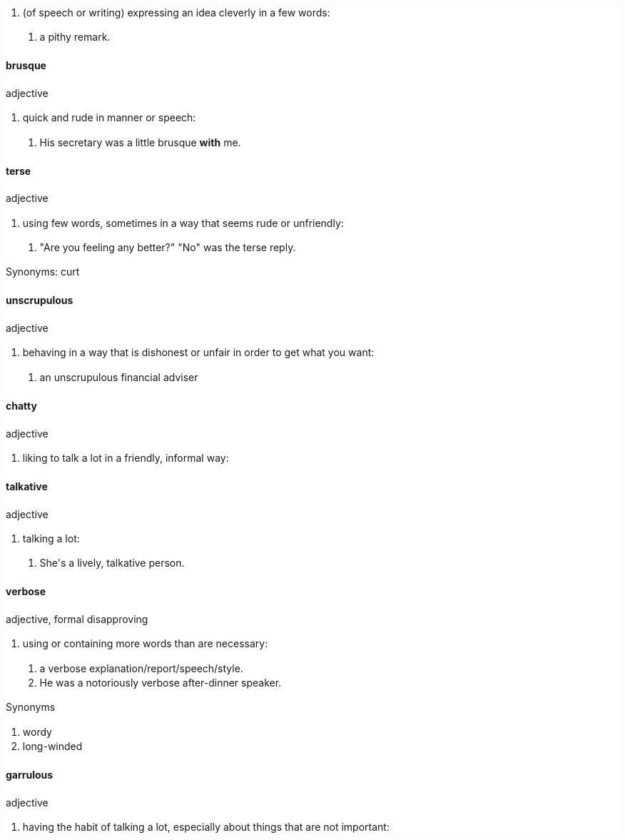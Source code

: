 1. (of speech or writing) expressing an idea cleverly in a few words:
   
   1. a pithy remark.


#### brusque
adjective

1. quick and rude in manner or speech:
   
   1. His secretary was a little brusque **with** me.



#### terse
adjective

1. using few words, sometimes in a way that seems rude or unfriendly:
   
   1. "Are you feeling any better?" "No" was the terse reply.

Synonyms:
curt

#### unscrupulous
adjective

1. behaving in a way that is dishonest or unfair in order to get what you want:
   
   1. an unscrupulous financial adviser



#### chatty
adjective

1. liking to talk a lot in a friendly, informal way:
   

#### talkative
adjective

1. talking a lot:
   
   1. She's a lively, talkative person.


#### verbose
adjective, formal disapproving

1. using or containing more words than are necessary:
   
   1. a verbose explanation/report/speech/style.
   2. He was a notoriously verbose after-dinner speaker.

Synonyms
1. wordy
2. long-winded


#### garrulous
adjective

1. having the habit of talking a lot, especially about things that are not important:
   
   














